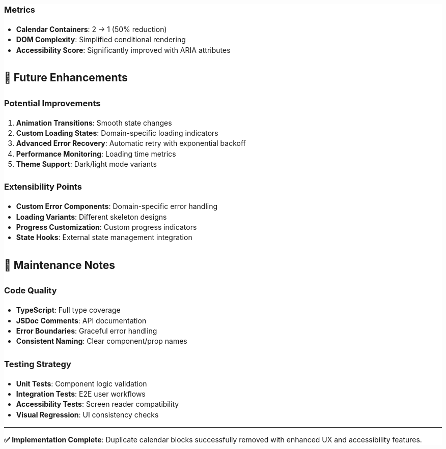 ### Metrics
- **Calendar Containers**: 2 → 1 (50% reduction)
- **DOM Complexity**: Simplified conditional rendering
- **Accessibility Score**: Significantly improved with ARIA attributes

## 🔮 Future Enhancements

### Potential Improvements
1. **Animation Transitions**: Smooth state changes
2. **Custom Loading States**: Domain-specific loading indicators
3. **Advanced Error Recovery**: Automatic retry with exponential backoff
4. **Performance Monitoring**: Loading time metrics
5. **Theme Support**: Dark/light mode variants

### Extensibility Points
- **Custom Error Components**: Domain-specific error handling
- **Loading Variants**: Different skeleton designs
- **Progress Customization**: Custom progress indicators
- **State Hooks**: External state management integration

## 📝 Maintenance Notes

### Code Quality
- **TypeScript**: Full type coverage
- **JSDoc Comments**: API documentation
- **Error Boundaries**: Graceful error handling
- **Consistent Naming**: Clear component/prop names

### Testing Strategy
- **Unit Tests**: Component logic validation
- **Integration Tests**: E2E user workflows
- **Accessibility Tests**: Screen reader compatibility
- **Visual Regression**: UI consistency checks

---

**✅ Implementation Complete**: Duplicate calendar blocks successfully removed with enhanced UX and accessibility features.